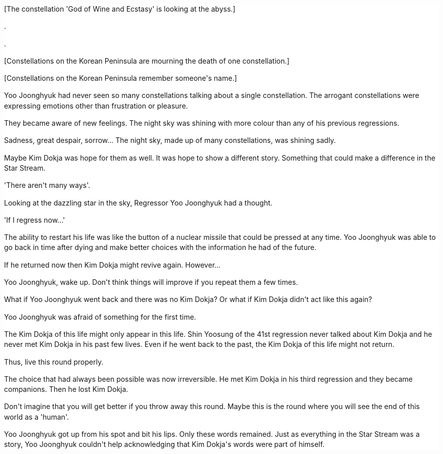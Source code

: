 \[The constellation 'God of Wine and Ecstasy' is looking at the abyss.\]

.

.

\[Constellations on the Korean Peninsula are mourning the death of one
constellation.\]

\[Constellations on the Korean Peninsula remember someone's name.\]

Yoo Joonghyuk had never seen so many constellations talking about a single
constellation. The arrogant constellations were expressing emotions other than
frustration or pleasure.

They became aware of new feelings. The night sky was shining with more colour
than any of his previous regressions.

Sadness, great despair, sorrow... The night sky, made up of many constellations,
was shining sadly.

Maybe Kim Dokja was hope for them as well. It was hope to show a different
story. Something that could make a difference in the Star Stream.

'There aren't many ways'.

Looking at the dazzling star in the sky, Regressor Yoo Joonghyuk had a
thought.

'If I regress now...'

The ability to restart his life was like the button of a nuclear missile that
could be pressed at any time. Yoo Joonghyuk was able to go back in time after
dying and make better choices with the information he had of the future.

If he returned now then Kim Dokja might revive again. However...

Yoo Joonghyuk, wake up. Don't think things will improve if you repeat them a
few times.

What if Yoo Joonghyuk went back and there was no Kim Dokja? Or what if Kim
Dokja didn't act like this again?

Yoo Joonghyuk was afraid of something for the first time.

The Kim Dokja of this life might only appear in this life. Shin Yoosung of the
41st regression never talked about Kim Dokja and he never met Kim Dokja in his
past few lives. Even if he went back to the past, the Kim Dokja of this life
might not return.

Thus, live this round properly.

The choice that had always been possible was now irreversible. He met Kim
Dokja in his third regression and they became companions. Then he lost Kim
Dokja.

Don't imagine that you will get better if you throw away this round. Maybe
this is the round where you will see the end of this world as a 'human'.

Yoo Joonghyuk got up from his spot and bit his lips. Only these words
remained. Just as everything in the Star Stream was a story, Yoo Joonghyuk
couldn't help acknowledging that Kim Dokja's words were part of himself.
